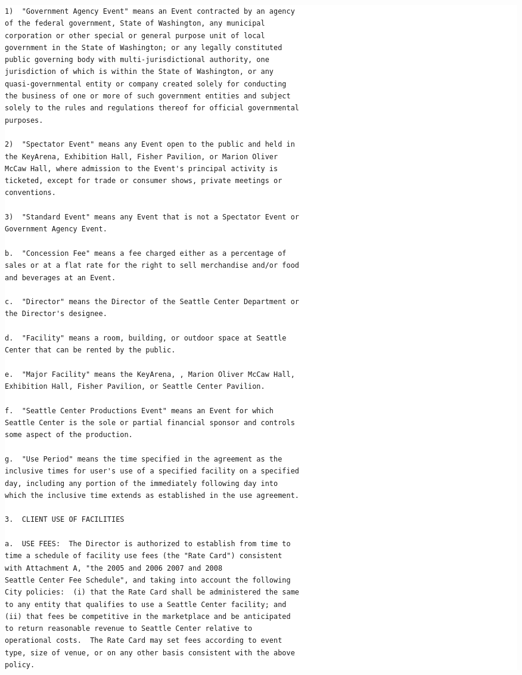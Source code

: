     1)  "Government Agency Event" means an Event contracted by an agency  
    of the federal government, State of Washington, any municipal  
    corporation or other special or general purpose unit of local  
    government in the State of Washington; or any legally constituted  
    public governing body with multi-jurisdictional authority, one  
    jurisdiction of which is within the State of Washington, or any  
    quasi-governmental entity or company created solely for conducting  
    the business of one or more of such government entities and subject  
    solely to the rules and regulations thereof for official governmental  
    purposes.  
  
    2)  "Spectator Event" means any Event open to the public and held in  
    the KeyArena, Exhibition Hall, Fisher Pavilion, or Marion Oliver  
    McCaw Hall, where admission to the Event's principal activity is  
    ticketed, except for trade or consumer shows, private meetings or  
    conventions.  
  
    3)  "Standard Event" means any Event that is not a Spectator Event or  
    Government Agency Event.  
  
    b.  "Concession Fee" means a fee charged either as a percentage of  
    sales or at a flat rate for the right to sell merchandise and/or food  
    and beverages at an Event.  
  
    c.  "Director" means the Director of the Seattle Center Department or  
    the Director's designee.  
  
    d.  "Facility" means a room, building, or outdoor space at Seattle  
    Center that can be rented by the public.  
  
    e.  "Major Facility" means the KeyArena, , Marion Oliver McCaw Hall,  
    Exhibition Hall, Fisher Pavilion, or Seattle Center Pavilion.  
  
    f.  "Seattle Center Productions Event" means an Event for which  
    Seattle Center is the sole or partial financial sponsor and controls  
    some aspect of the production.  
  
    g.  "Use Period" means the time specified in the agreement as the  
    inclusive times for user's use of a specified facility on a specified  
    day, including any portion of the immediately following day into  
    which the inclusive time extends as established in the use agreement.  
  
    3.  CLIENT USE OF FACILITIES  
  
    a.  USE FEES:  The Director is authorized to establish from time to  
    time a schedule of facility use fees (the "Rate Card") consistent  
    with Attachment A, "the 2005 and 2006 2007 and 2008  
    Seattle Center Fee Schedule", and taking into account the following  
    City policies:  (i) that the Rate Card shall be administered the same  
    to any entity that qualifies to use a Seattle Center facility; and  
    (ii) that fees be competitive in the marketplace and be anticipated  
    to return reasonable revenue to Seattle Center relative to  
    operational costs.  The Rate Card may set fees according to event  
    type, size of venue, or on any other basis consistent with the above  
    policy.  
  